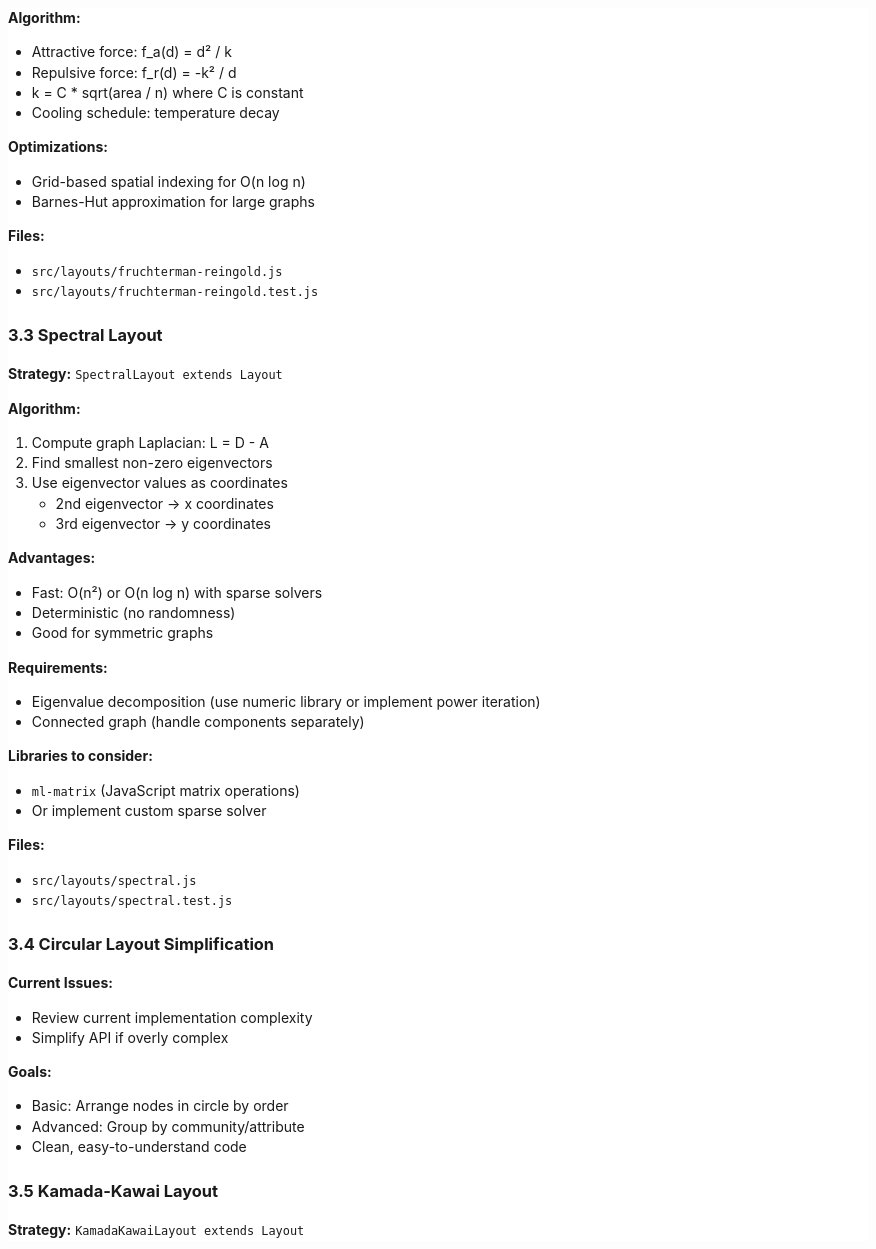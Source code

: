 **Algorithm:**
- Attractive force: f_a(d) = d² / k
- Repulsive force: f_r(d) = -k² / d
- k = C * sqrt(area / n) where C is constant
- Cooling schedule: temperature decay

**Optimizations:**
- Grid-based spatial indexing for O(n log n)
- Barnes-Hut approximation for large graphs

**Files:**
- `src/layouts/fruchterman-reingold.js`
- `src/layouts/fruchterman-reingold.test.js`

### 3.3 Spectral Layout
**Strategy:** `SpectralLayout extends Layout`

**Algorithm:**
1. Compute graph Laplacian: L = D - A
2. Find smallest non-zero eigenvectors
3. Use eigenvector values as coordinates
   - 2nd eigenvector → x coordinates
   - 3rd eigenvector → y coordinates

**Advantages:**
- Fast: O(n²) or O(n log n) with sparse solvers
- Deterministic (no randomness)
- Good for symmetric graphs

**Requirements:**
- Eigenvalue decomposition (use numeric library or implement power iteration)
- Connected graph (handle components separately)

**Libraries to consider:**
- `ml-matrix` (JavaScript matrix operations)
- Or implement custom sparse solver

**Files:**
- `src/layouts/spectral.js`
- `src/layouts/spectral.test.js`

### 3.4 Circular Layout Simplification
**Current Issues:**
- Review current implementation complexity
- Simplify API if overly complex

**Goals:**
- Basic: Arrange nodes in circle by order
- Advanced: Group by community/attribute
- Clean, easy-to-understand code

### 3.5 Kamada-Kawai Layout
**Strategy:** `KamadaKawaiLayout extends Layout`

